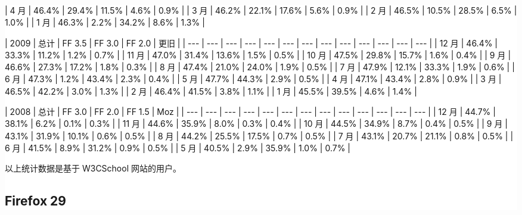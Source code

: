 | 4 月 | 46.4% | 29.4% | 11.5% | 4.6% | 0.9% |
| 3 月 | 46.2% | 22.1% | 17.6% | 5.6% | 0.9% |
| 2 月 | 46.5% | 10.5% | 28.5% | 6.5% | 1.0% |
| 1 月 | 46.3% | 2.2% | 34.2% | 8.6% | 1.3% |


| 2009 | 总计 | FF 3.5 | FF 3.0 | FF 2.0 | 更旧 |
| --- | --- | --- | --- | --- | --- | --- | --- | --- | --- | --- | --- | --- |
| 12 月 | 46.4% | 33.3% | 11.2% | 1.2% | 0.7% |
| 11 月 | 47.0% | 31.4% | 13.6% | 1.5% | 0.5% |
| 10 月 | 47.5% | 29.8% | 15.7% | 1.6% | 0.4% |
| 9 月 | 46.6% | 27.3% | 17.2% | 1.8% | 0.3% |
| 8 月 | 47.4% | 21.0% | 24.0% | 1.9% | 0.5% |
| 7 月 | 47.9% | 12.1% | 33.3% | 1.9% | 0.6% |
| 6 月 | 47.3% | 1.2% | 43.4% | 2.3% | 0.4% |
| 5 月 | 47.7% | 44.3% | 2.9% | 0.5% |
| 4 月 | 47.1% | 43.4% | 2.8% | 0.9% |
| 3 月 | 46.5% | 42.2% | 3.0% | 1.3% |
| 2 月 | 46.4% | 41.5% | 3.8% | 1.1% |
| 1 月 | 45.5% | 39.5% | 4.6% | 1.4% |


| 2008 | 总计 | FF 3.0 | FF 2.0 | FF 1.5 | Moz |
| --- | --- | --- | --- | --- | --- | --- | --- | --- | --- | --- | --- | --- |
| 12 月 | 44.7% | 38.1% | 6.2% | 0.1% | 0.3% |
| 11 月 | 44.6% | 35.9% | 8.0% | 0.3% | 0.4% |
| 10 月 | 44.5% | 34.9% | 8.7% | 0.4% | 0.5% |
| 9 月 | 43.1% | 31.9% | 10.1% | 0.6% | 0.5% |
| 8 月 | 44.2% | 25.5% | 17.5% | 0.7% | 0.5% |
| 7 月 | 43.1% | 20.7% | 21.1% | 0.8% | 0.5% |
| 6 月 | 41.5% | 8.9% | 31.2% | 0.9% | 0.5% |
| 5 月 | 40.5% | 2.9% | 35.9% | 1.0% | 0.7% |

以上统计数据是基于 W3CSchool 网站的用户。

## Firefox 29
